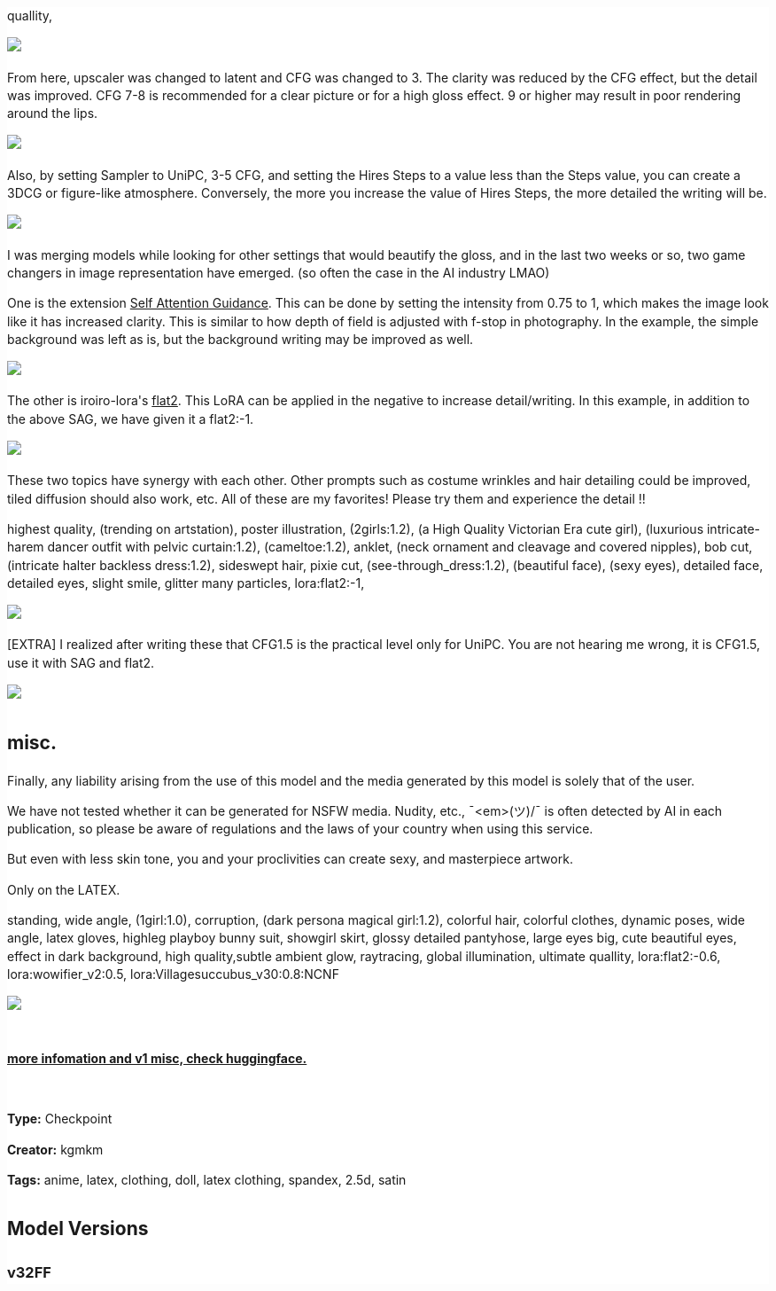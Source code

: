 quallity,</p><img src="https://image.civitai.com/xG1nkqKTMzGDvpLrqFT7WA/66433610-a693-4747-a2f7-6150f5cb0d42/width=525/66433610-a693-4747-a2f7-6150f5cb0d42.jpeg" /><p>From here, upscaler was changed to latent and CFG was changed to 3. The clarity was reduced by the CFG effect, but the detail was improved. CFG 7-8 is recommended for a clear picture or for a high gloss effect. 9 or higher may result in poor rendering around the lips.</p><img src="https://image.civitai.com/xG1nkqKTMzGDvpLrqFT7WA/e3843a4e-bcf4-44be-8ae3-e68881f0e569/width=525/e3843a4e-bcf4-44be-8ae3-e68881f0e569.jpeg" /><p></p><p>Also, by setting Sampler to UniPC, 3-5 CFG, and setting the Hires Steps to a value less than the Steps value, you can create a 3DCG or figure-like atmosphere. Conversely, the more you increase the value of Hires Steps, the more detailed the writing will be.</p><img src="https://image.civitai.com/xG1nkqKTMzGDvpLrqFT7WA/c77bc996-f6e0-4f27-a989-3c59d2518513/width=525/c77bc996-f6e0-4f27-a989-3c59d2518513.jpeg" /><p></p><p>I was merging models while looking for other settings that would beautify the gloss, and in the last two weeks or so, two game changers in image representation have emerged. (so often the case in the AI industry LMAO)</p><p></p><p>One is the extension <a target="_blank" rel="ugc" href="https://github.com/SusungHong/Self-Attention-Guidance">Self Attention Guidance</a>. This can be done by setting the intensity from 0.75 to 1, which makes the image look like it has increased clarity. This is similar to how depth of field is adjusted with f-stop in photography. In the example, the simple background was left as is, but the background writing may be improved as well.</p><img src="https://image.civitai.com/xG1nkqKTMzGDvpLrqFT7WA/bd2d13d3-108f-4b67-b214-0f4fe4f3c691/width=525/bd2d13d3-108f-4b67-b214-0f4fe4f3c691.jpeg" /><p></p><p>The other is iroiro-lora's <a target="_blank" rel="ugc" href="https://huggingface.co/2vXpSwA7/iroiro-lora/tree/main/test2">flat2</a>. This LoRA can be applied in the negative to increase detail/writing. In this example, in addition to the above SAG, we have given it a flat2:-1.</p><img src="https://image.civitai.com/xG1nkqKTMzGDvpLrqFT7WA/6ae1d642-4ac2-4f23-8ba5-2f0dbc33d28a/width=525/6ae1d642-4ac2-4f23-8ba5-2f0dbc33d28a.jpeg" /><p></p><p>These two topics have synergy with each other. Other prompts such as costume wrinkles and hair detailing could be improved, tiled diffusion should also work, etc. All of these are my favorites! Please try them and experience the detail !!</p><p>highest quality, (trending on artstation), poster illustration, (2girls:1.2), (a High Quality Victorian Era cute girl), (luxurious intricate-harem dancer outfit with pelvic curtain:1.2), (cameltoe:1.2), anklet, (neck ornament and cleavage and covered nipples), bob cut, (intricate halter backless dress:1.2), sideswept hair, pixie cut, (see-through_dress:1.2), (beautiful face), (sexy eyes), detailed face, detailed eyes, slight smile, glitter many particles, lora:flat2:-1,</p><img src="https://image.civitai.com/xG1nkqKTMzGDvpLrqFT7WA/83211467-6fd1-45bc-8716-c8675fc478cf/width=525/83211467-6fd1-45bc-8716-c8675fc478cf.jpeg" /><p></p><p>[EXTRA] I realized after writing these that CFG1.5 is the practical level only for UniPC. You are not hearing me wrong, it is CFG1.5, use it with SAG and flat2.</p><img src="https://image.civitai.com/xG1nkqKTMzGDvpLrqFT7WA/6cd311d9-499c-41ba-8ffa-e88f568f8af3/width=525/6cd311d9-499c-41ba-8ffa-e88f568f8af3.jpeg" /><h2 id="misc"><strong>misc.</strong></h2><p>Finally, any liability arising from the use of this model and the media generated by this model is solely that of the user.</p><p>We have not tested whether it can be generated for NSFW media. Nudity, etc., ¯\<em>(ツ)</em>/¯ is often detected by AI in each publication, so please be aware of regulations and the laws of your country when using this service.</p><p></p><p>But even with less skin tone, you and your proclivities can create sexy, and masterpiece artwork.</p><p>Only on the LATEX.</p><p>standing, wide angle, (1girl:1.0), corruption, (dark persona magical girl:1.2), colorful hair, colorful clothes, dynamic poses, wide angle, latex gloves, highleg playboy bunny suit, showgirl skirt, glossy detailed pantyhose, large eyes big, cute beautiful eyes, effect in dark background, high quality,subtle ambient glow, raytracing, global illumination, ultimate quallity, lora:flat2:-0.6, lora:wowifier_v2:0.5, lora:Villagesuccubus_v30:0.8:NCNF</p><img src="https://image.civitai.com/xG1nkqKTMzGDvpLrqFT7WA/d3ee271f-42b3-414a-a8ad-185f71c04817/width=525/d3ee271f-42b3-414a-a8ad-185f71c04817.jpeg" /><h1 id="heading-58"></h1><p><a target="_blank" rel="ugc" href="https://huggingface.co/kgmkm/SSSSLLDDLL"><strong>more infomation and v1 misc, check huggingface.</strong></a></p><p><br /></p>

**Type:** Checkpoint

**Creator:** kgmkm

**Tags:** anime, latex, clothing, doll, latex clothing, spandex, 2.5d, satin

## Model Versions

### v32FF
